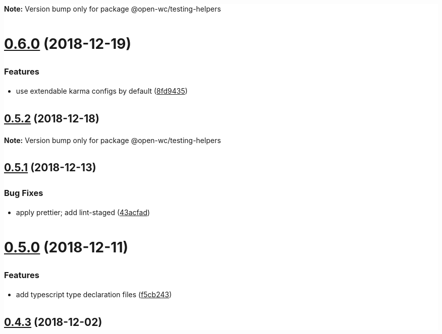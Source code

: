 **Note:** Version bump only for package @open-wc/testing-helpers





# [0.6.0](https://github.com/open-wc/open-wc/tree/master/packages/testing-helpers/compare/@open-wc/testing-helpers@0.5.2...@open-wc/testing-helpers@0.6.0) (2018-12-19)


### Features

* use extendable karma configs by default ([8fd9435](https://github.com/open-wc/open-wc/tree/master/packages/testing-helpers/commit/8fd9435))





## [0.5.2](https://github.com/open-wc/open-wc/tree/master/packages/testing-helpers/compare/@open-wc/testing-helpers@0.5.1...@open-wc/testing-helpers@0.5.2) (2018-12-18)

**Note:** Version bump only for package @open-wc/testing-helpers





## [0.5.1](https://github.com/open-wc/open-wc/tree/master/packages/testing-helpers/compare/@open-wc/testing-helpers@0.5.0...@open-wc/testing-helpers@0.5.1) (2018-12-13)


### Bug Fixes

* apply prettier; add lint-staged ([43acfad](https://github.com/open-wc/open-wc/tree/master/packages/testing-helpers/commit/43acfad))





# [0.5.0](https://github.com/open-wc/open-wc/tree/master/packages/testing-helpers/compare/@open-wc/testing-helpers@0.4.3...@open-wc/testing-helpers@0.5.0) (2018-12-11)


### Features

* add typescript type declaration files ([f5cb243](https://github.com/open-wc/open-wc/tree/master/packages/testing-helpers/commit/f5cb243))





## [0.4.3](https://github.com/open-wc/open-wc/tree/master/packages/testing-helpers/compare/@open-wc/testing-helpers@0.4.2...@open-wc/testing-helpers@0.4.3) (2018-12-02)
